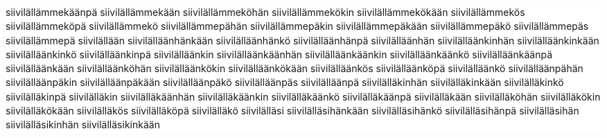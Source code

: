 siivilällämmekäänpä
siivilällämmekään
siivilällämmeköhän
siivilällämmekökin
siivilällämmekökään
siivilällämmekös
siivilällämmeköpä
siivilällämmekö
siivilällämmepähän
siivilällämmepäkin
siivilällämmepäkään
siivilällämmepäkö
siivilällämmepäs
siivilällämmepä
siivilällään
siivilälläänhänkään
siivilälläänhänkö
siivilälläänhänpä
siivilälläänhän
siivilälläänkinhän
siivilälläänkinkään
siivilälläänkinkö
siivilälläänkinpä
siivilälläänkin
siivilälläänkäänhän
siivilälläänkäänkin
siivilälläänkäänkö
siivilälläänkäänpä
siivilälläänkään
siivilälläänköhän
siivilälläänkökin
siivilälläänkökään
siivilälläänkös
siivilälläänköpä
siivilälläänkö
siivilälläänpähän
siivilälläänpäkin
siivilälläänpäkään
siivilälläänpäkö
siivilälläänpäs
siivilälläänpä
siivilälläkinhän
siivilälläkinkään
siivilälläkinkö
siivilälläkinpä
siivilälläkin
siivilälläkäänhän
siivilälläkäänkin
siivilälläkäänkö
siivilälläkäänpä
siivilälläkään
siivilälläköhän
siivilälläkökin
siivilälläkökään
siivilälläkös
siivilälläköpä
siivilälläkö
siivilälläsi
siivilälläsihänkään
siivilälläsihänkö
siivilälläsihänpä
siivilälläsihän
siivilälläsikinhän
siivilälläsikinkään